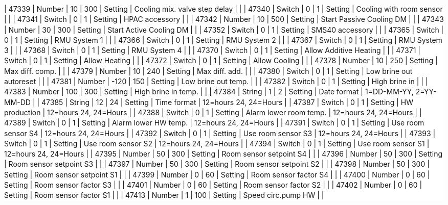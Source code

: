 | 47339 | Number | 10 | 300 | Setting | Cooling mix. valve step delay |  |
| 47340 | Switch | 0 | 1 | Setting | Cooling with room sensor |  |
| 47341 | Switch | 0 | 1 | Setting | HPAC accessory |  |
| 47342 | Number | 10 | 500 | Setting | Start Passive Cooling DM |  |
| 47343 | Number | 30 | 300 | Setting | Start Active Cooling DM |  |
| 47352 | Switch | 0 | 1 | Setting | SMS40 accessory |  |
| 47365 | Switch | 0 | 1 | Setting | RMU System 1 |  |
| 47366 | Switch | 0 | 1 | Setting | RMU System 2 |  |
| 47367 | Switch | 0 | 1 | Setting | RMU System 3 |  |
| 47368 | Switch | 0 | 1 | Setting | RMU System 4 |  |
| 47370 | Switch | 0 | 1 | Setting | Allow Additive Heating |  |
| 47371 | Switch | 0 | 1 | Setting | Allow Heating |  |
| 47372 | Switch | 0 | 1 | Setting | Allow Cooling |  |
| 47378 | Number | 10 | 250 | Setting | Max diff. comp. |  |
| 47379 | Number | 10 | 240 | Setting | Max diff. add. |  |
| 47380 | Switch | 0 | 1 | Setting | Low brine out autoreset |  |
| 47381 | Number | -120 | 150 | Setting | Low brine out temp. |  |
| 47382 | Switch | 0 | 1 | Setting | High brine in |  |
| 47383 | Number | 100 | 300 | Setting | High brine in temp. |  |
| 47384 | String | 1 | 2 | Setting | Date format | 1=DD-MM-YY, 2=YY-MM-DD |
| 47385 | String | 12 | 24 | Setting | Time format | 12=hours 24, 24=Hours |
| 47387 | Switch | 0 | 1 | Setting | HW production | 12=hours 24, 24=Hours |
| 47388 | Switch | 0 | 1 | Setting | Alarm lower room temp. | 12=hours 24, 24=Hours |
| 47389 | Switch | 0 | 1 | Setting | Alarm lower HW temp. | 12=hours 24, 24=Hours |
| 47391 | Switch | 0 | 1 | Setting | Use room sensor S4 | 12=hours 24, 24=Hours |
| 47392 | Switch | 0 | 1 | Setting | Use room sensor S3 | 12=hours 24, 24=Hours |
| 47393 | Switch | 0 | 1 | Setting | Use room sensor S2 | 12=hours 24, 24=Hours |
| 47394 | Switch | 0 | 1 | Setting | Use room sensor S1 | 12=hours 24, 24=Hours |
| 47395 | Number | 50 | 300 | Setting | Room sensor setpoint S4 |  |
| 47396 | Number | 50 | 300 | Setting | Room sensor setpoint S3 |  |
| 47397 | Number | 50 | 300 | Setting | Room sensor setpoint S2 |  |
| 47398 | Number | 50 | 300 | Setting | Room sensor setpoint S1 |  |
| 47399 | Number | 0 | 60 | Setting | Room sensor factor S4 |  |
| 47400 | Number | 0 | 60 | Setting | Room sensor factor S3 |  |
| 47401 | Number | 0 | 60 | Setting | Room sensor factor S2 |  |
| 47402 | Number | 0 | 60 | Setting | Room sensor factor S1 |  |
| 47413 | Number | 1 | 100 | Setting | Speed circ.pump HW |  |